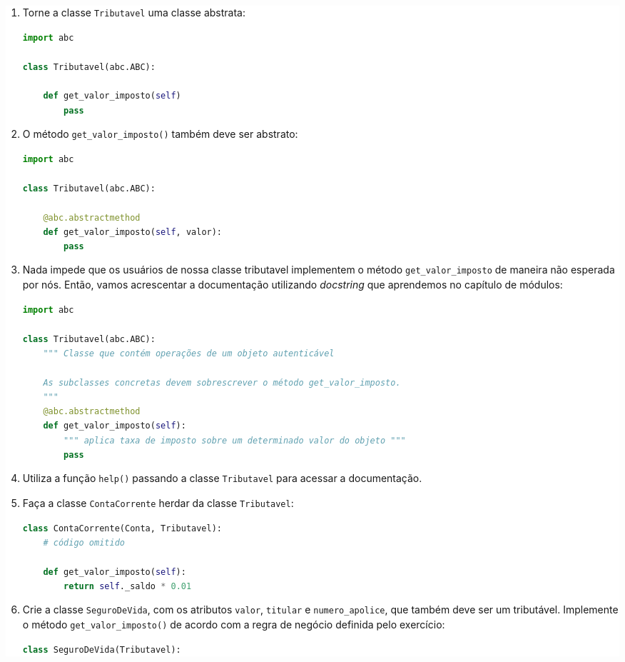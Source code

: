 1. Torne a classe `Tributavel` uma classe abstrata:

    ```python
    import abc

    class Tributavel(abc.ABC):
        
        def get_valor_imposto(self)
            pass
    ```

1. O método `get_valor_imposto()` também deve ser abstrato:

    ``` python
    import abc

    class Tributavel(abc.ABC):

        @abc.abstractmethod
        def get_valor_imposto(self, valor):
            pass         
    ```

1. Nada impede que os usuários de nossa classe tributavel implementem o método `get_valor_imposto` de maneira não esperada por nós. Então, vamos acrescentar a documentação utilizando *docstring* que aprendemos no capítulo de módulos:

    ``` python
    import abc

    class Tributavel(abc.ABC):
        """ Classe que contém operações de um objeto autenticável
        
        As subclasses concretas devem sobrescrever o método get_valor_imposto.
        """
        @abc.abstractmethod
        def get_valor_imposto(self):
            """ aplica taxa de imposto sobre um determinado valor do objeto """
            pass
    ```

1. Utiliza a função `help()` passando a classe `Tributavel` para acessar a documentação.

1. Faça a classe `ContaCorrente` herdar da classe `Tributavel`:

    ```python
    class ContaCorrente(Conta, Tributavel):
        # código omitido

        def get_valor_imposto(self):
            return self._saldo * 0.01
    ```
1. Crie a classe `SeguroDeVida`, com os atributos `valor`, `titular` e `numero_apolice`, que também deve ser um tributável. Implemente o método `get_valor_imposto()` de acordo com a regra de negócio definida pelo exercício:

    ``` python
    class SeguroDeVida(Tributavel):
